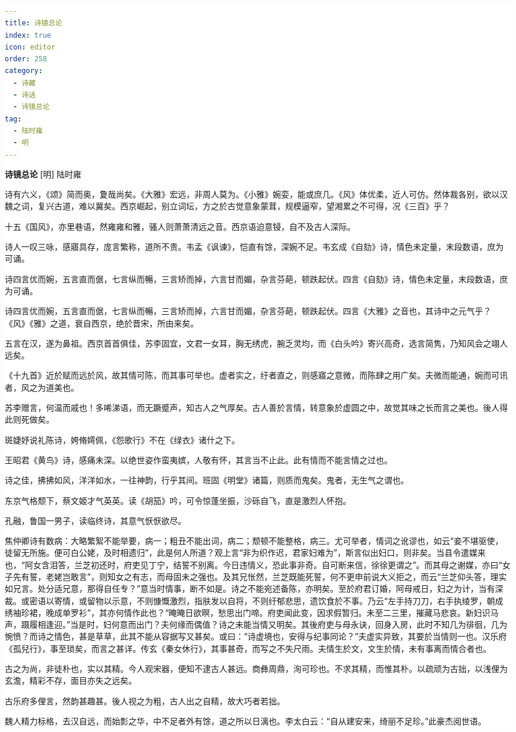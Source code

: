 ```yaml
---
title: 诗镜总论
index: true
icon: editor
order: 258
category:
  - 诗藏
  - 诗话
  - 诗镜总论
tag:
  - 陆时雍
  - 明
---
```


**诗镜总论** [明] 陆时雍  

诗有六义，《颂》简而奥，夐哉尚矣。《大雅》宏远，非周人莫为。《小雅》婉娈，能或庶几。《风》体优柔，近人可仿。然体裁各别，欲以汉魏之词，复兴古道，难以冀矣。西京崛起，别立词坛，方之於古觉意象蒙茸，规模逼窄，望湘累之不可得，况《三百》乎？  
  
十五《国风》，亦里巷语，然雍雍和雅，骚人则萧萧清远之音。西京语迫意锓，自不及古人深际。  
  
诗人一叹三咏，感寤具存，庞言繁称，道所不贵。韦孟《讽谏》，恺直有馀，深婉不足。韦玄成《自劾》诗，情色未定量，末段数语，庶为可诵。  
  
诗四言优而婉，五言直而倨，七言纵而暢，三言矫而掉，六言甘而媚，杂言芬葩，顿跌起伏。四言《自劾》诗，情色未定量，末段数语，庶为可诵。  
  
诗四言优而婉，五言直而倨，七言纵而暢，三言矫而掉，六言甘而媚，杂言芬葩，顿跌起伏。四言《大雅》之音也，其诗中之元气乎？《风》《雅》之道，衰自西京，绝於晋宋，所由来矣。  
  
五言在汉，遂为鼻祖。西京首首俱佳，苏李固宜，文君一女耳，胸无绣虎，腕乏灵均，而《白头吟》寄兴高奇，选言简隽，乃知风会之翊人远矣。  
  
《十九首》近於赋而远於风，故其情可陈，而其事可举也。虚者实之，纡者直之，则感寤之意微，而陈肆之用广矣。夫微而能通，婉而可讯者，风之为道美也。  
  
苏李赠言，何温而戚也！多唏涕语，而无蹶蹙声，知古人之气厚矣。古人善於言情，转意象於虚圆之中，故觉其味之长而言之美也。後人得此则死做矣。  
  
斑婕妤说礼陈诗，姱脩嫮佩，《怨歌行》不在《绿衣》诸什之下。  
  
王昭君《黄鸟》诗，感痛未深。以绝世姿作蛮夷嫔，人敬有怀，其言当不止此。此有情而不能言情之过也。  
  
诗之佳，拂拂如风，洋洋如水，一往神韵，行乎其间。班固《明堂》诸篇，则质而鬼矣。鬼者，无生气之谓也。  
  
东京气格颓下，蔡文姬才气英英。读《胡笳》吟，可令惊蓬坐振，沙砾自飞，直是激烈人怀抱。  
  
孔融，鲁国一男子，读临终诗，其意气恹恹欲尽。  
  
焦仲卿诗有数病：大略繁絮不能举要，病一；粗丑不能出词，病二；颓顿不能整格，病三。尤可举者，情词之讹谬也，如云“妾不堪驱使，徒留无所施。便可白公姥，及时相遗归”，此是何人所道？观上言“非为织作迟，君家妇难为”，斯言似出妇口，则非矣。当县令遣媒来也，“阿女含泪答，兰芝初还时，府吏见丁宁，结誓不别离。今日违情义，恐此事非奇。自可断来信，徐徐更谓之”。而其母之谢媒，亦曰“女子先有誓，老姥岂敢言”，则知女之有志，而母固未之强也。及其兄怅然，兰芝既能死誓，何不更申前说大义拒之，而云“兰芝仰头答，理实如兄言。处分适兄意，那得自任专？”意当时情事，断不如是。诗之不能宛述备陈，亦明矣。至於府君订婚，阿母戒日，妇之为计，当有深裁。或密语以寄情，或留物以示意，不则慷慨激烈，指肤发以自将，不则纡郁悲思，遗饮食於不事。乃云“左手持刀刀，右手执绫罗，朝成绣袖珍裙，晚成单罗衫”，其亦何情作此也？“晻晻日欲暝，愁思出门啼。府吏闻此变，因求假暂归。未至二三里，摧藏马悲哀。新妇识马声，蹑履相逢迎。”当是时，妇何意而出门？夫何缘而偶值？诗之未能当情又明矣。其後府吏与母永诀，回身入房，此时不知几为徘徊，几为惋愤？而诗之情色，甚是草草，此其不能从容据写又甚矣。或曰：“诗虚境也，安得与纪事同论？”夫虚实异致，其要於当情则一也。汉乐府《孤兒行》，事至琐矣，而言之甚详。传玄《秦女休行》，其事甚奇，而写之不失尺雨。夫情生於文，文生於情，未有事离而情合者也。  
  
古之为尚，非徒朴也，实以其精。今人观宋器，便知不逮古人甚远。商彝周鼎，洵可珍也。不求其精，而惟其朴。以疏顽为古拙，以浅俚为玄澹，精彩不存，面目亦失之远矣。  
  
古乐府多俚言，然韵甚趣甚。後人视之为粗，古人出之自精，故大巧者若拙。  
  
魏人精力标格，去汉自远，而始彯之华，中不足者外有馀，道之所以日漓也。李太白云：“自从建安来，绮丽不足珍。”此豪杰阅世语。  
  